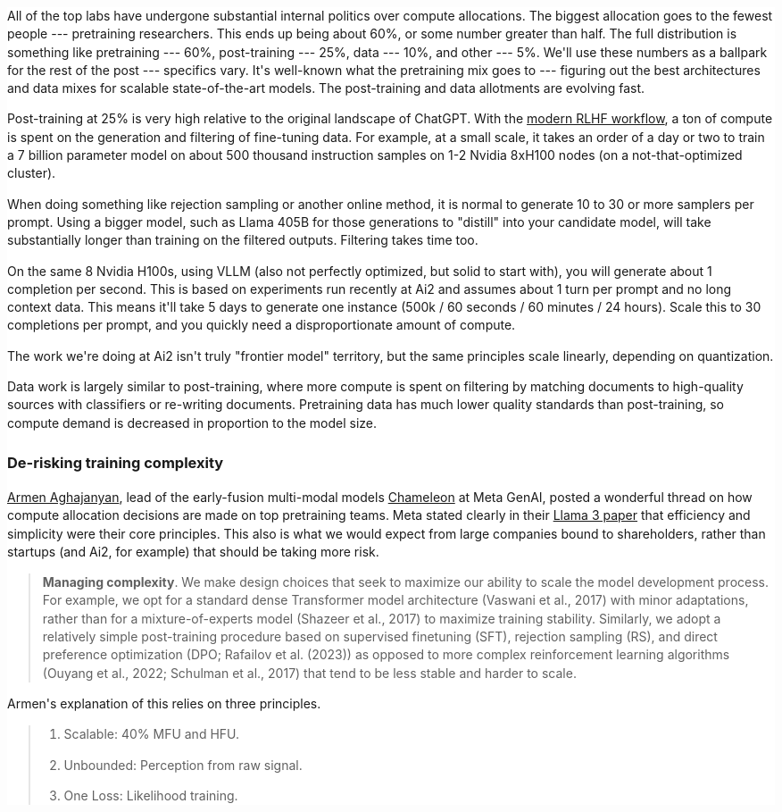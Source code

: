 All of the top labs have undergone substantial internal politics over compute allocations. The biggest allocation goes to the fewest people --- pretraining researchers. This ends up being about 60%, or some number greater than half. The full distribution is something like pretraining --- 60%, post-training --- 25%, data --- 10%, and other --- 5%. We'll use these numbers as a ballpark for the rest of the post --- specifics vary. It's well-known what the pretraining mix goes to --- figuring out the best architectures and data mixes for scalable state-of-the-art models. The post-training and data allotments are evolving fast.

Post-training at 25% is very high relative to the original landscape of ChatGPT. With the [modern RLHF workflow](https://www.interconnects.ai/p/frontier-model-post-training), a ton of compute is spent on the generation and filtering of fine-tuning data. For example, at a small scale, it takes an order of a day or two to train a 7 billion parameter model on about 500 thousand instruction samples on 1-2 Nvidia 8xH100 nodes (on a not-that-optimized cluster).

When doing something like rejection sampling or another online method, it is normal to generate 10 to 30 or more samplers per prompt. Using a bigger model, such as Llama 405B for those generations to "distill" into your candidate model, will take substantially longer than training on the filtered outputs. Filtering takes time too.

On the same 8 Nvidia H100s, using VLLM (also not perfectly optimized, but solid to start with), you will generate about 1 completion per second. This is based on experiments run recently at Ai2 and assumes about 1 turn per prompt and no long context data. This means it'll take 5 days to generate one instance (500k / 60 seconds / 60 minutes / 24 hours). Scale this to 30 completions per prompt, and you quickly need a disproportionate amount of compute.

The work we're doing at Ai2 isn't truly "frontier model" territory, but the same principles scale linearly, depending on quantization.

Data work is largely similar to post-training, where more compute is spent on filtering by matching documents to high-quality sources with classifiers or re-writing documents. Pretraining data has much lower quality standards than post-training, so compute demand is decreased in proportion to the model size.

### De-risking training complexity

[Armen Aghajanyan](https://x.com/ArmenAgha/status/1800403222332657713), lead of the early-fusion multi-modal models [Chameleon](https://arxiv.org/abs/2405.09818) at Meta GenAI, posted a wonderful thread on how compute allocation decisions are made on top pretraining teams. Meta stated clearly in their [Llama 3 paper](https://arxiv.org/abs/2407.21783) that efficiency and simplicity were their core principles. This also is what we would expect from large companies bound to shareholders, rather than startups (and Ai2, for example) that should be taking more risk.

> **Managing complexity**. We make design choices that seek to maximize our ability to scale the model development process. For example, we opt for a standard dense Transformer model architecture (Vaswani et al., 2017) with minor adaptations, rather than for a mixture-of-experts model (Shazeer et al., 2017) to maximize training stability. Similarly, we adopt a relatively simple post-training procedure based on supervised finetuning (SFT), rejection sampling (RS), and direct preference optimization (DPO; Rafailov et al. (2023)) as opposed to more complex reinforcement learning algorithms (Ouyang et al., 2022; Schulman et al., 2017) that tend to be less stable and harder to scale.

Armen's explanation of this relies on three principles.

> 1.  Scalable: 40% MFU and HFU.
>
> 2.  Unbounded: Perception from raw signal.
>
> 3.  One Loss: Likelihood training.
